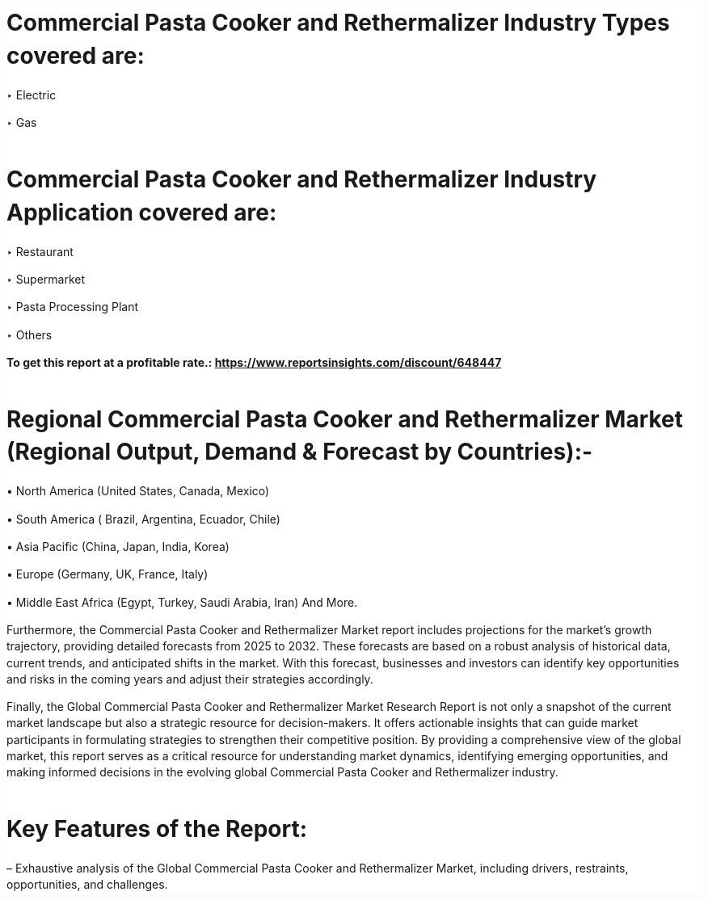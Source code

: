 # <strong>Commercial Pasta Cooker and Rethermalizer Industry Types covered are:</strong>

‣ Electric

‣ Gas

# <strong>Commercial Pasta Cooker and Rethermalizer Industry Application covered are:</strong>

‣ Restaurant

‣ Supermarket

‣ Pasta Processing Plant

‣ Others

<strong>To get this report at a profitable rate.: <a href=https://www.reportsinsights.com/discount/648447>https://www.reportsinsights.com/discount/648447</a></strong>

# <strong>Regional Commercial Pasta Cooker and Rethermalizer Market (Regional Output, Demand &amp; Forecast by Countries):-</strong>

• North America (United States, Canada, Mexico)

• South America ( Brazil, Argentina, Ecuador, Chile)

• Asia Pacific (China, Japan, India, Korea)

• Europe (Germany, UK, France, Italy)

• Middle East Africa (Egypt, Turkey, Saudi Arabia, Iran) And More.

Furthermore, the Commercial Pasta Cooker and Rethermalizer Market report includes projections for the market’s growth trajectory, providing detailed forecasts from 2025 to 2032. These forecasts are based on a robust analysis of historical data, current trends, and anticipated shifts in the market. With this forecast, businesses and investors can identify key opportunities and risks in the coming years and adjust their strategies accordingly.

Finally, the Global Commercial Pasta Cooker and Rethermalizer Market Research Report is not only a snapshot of the current market landscape but also a strategic resource for decision-makers. It offers actionable insights that can guide market participants in formulating strategies to strengthen their competitive position. By providing a comprehensive view of the global market, this report serves as a critical resource for understanding market dynamics, identifying emerging opportunities, and making informed decisions in the evolving global Commercial Pasta Cooker and Rethermalizer industry.

# <strong>Key Features of the Report:</strong>

– Exhaustive analysis of the Global Commercial Pasta Cooker and Rethermalizer Market, including drivers, restraints, opportunities, and challenges.
